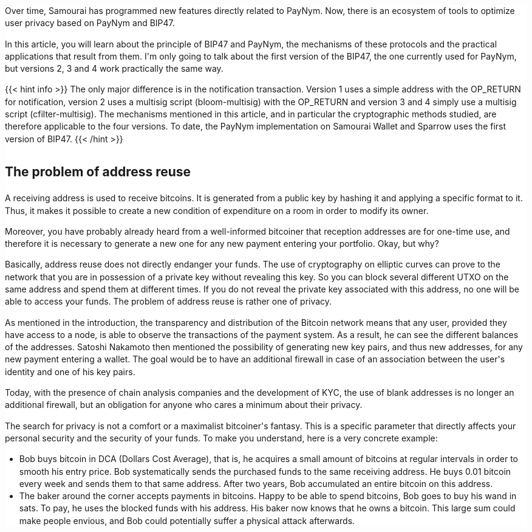 Over time, Samourai has programmed new features directly related to PayNym. Now, there is an ecosystem of tools to optimize user privacy based on PayNym and BIP47.

In this article, you will learn about the principle of BIP47 and PayNym, the mechanisms of these protocols and the practical applications that result from them. I'm only going to talk about the first version of the BIP47, the one currently used for PayNym, but versions 2, 3 and 4 work practically the same way.

{{< hint info >}}
The only major difference is in the notification transaction. Version 1 uses a simple address with the OP_RETURN for notification, version 2 uses a multisig script (bloom-multisig) with the OP_RETURN and version 3 and 4 simply use a multisig script (cfilter-multisig). The mechanisms mentioned in this article, and in particular the cryptographic methods studied, are therefore applicable to the four versions. To date, the PayNym implementation on Samourai Wallet and Sparrow uses the first version of BIP47.
{{< /hint >}}

## The problem of address reuse

A receiving address is used to receive bitcoins. It is generated from a public key by hashing it and applying a specific format to it. Thus, it makes it possible to create a new condition of expenditure on a room in order to modify its owner.

Moreover, you have probably already heard from a well-informed bitcoiner that reception addresses are for one-time use, and therefore it is necessary to generate a new one for any new payment entering your portfolio. Okay, but why?

Basically, address reuse does not directly endanger your funds. The use of cryptography on elliptic curves can prove to the network that you are in possession of a private key without revealing this key. So you can block several different UTXO on the same address and spend them at different times. If you do not reveal the private key associated with this address, no one will be able to access your funds. The problem of address reuse is rather one of privacy.

As mentioned in the introduction, the transparency and distribution of the Bitcoin network means that any user, provided they have access to a node, is able to observe the transactions of the payment system. As a result, he can see the different balances of the addresses. Satoshi Nakamoto then mentioned the possibility of generating new key pairs, and thus new addresses, for any new payment entering a wallet. The goal would be to have an additional firewall in case of an association between the user's identity and one of his key pairs.

Today, with the presence of chain analysis companies and the development of KYC, the use of blank addresses is no longer an additional firewall, but an obligation for anyone who cares a minimum about their privacy.

The search for privacy is not a comfort or a maximalist bitcoiner's fantasy. This is a specific parameter that directly affects your personal security and the security of your funds. To make you understand, here is a very concrete example:

- Bob buys bitcoin in DCA (Dollars Cost Average), that is, he acquires a small amount of bitcoins at regular intervals in order to smooth his entry price. Bob systematically sends the purchased funds to the same receiving address. He buys 0.01 bitcoin every week and sends them to that same address. After two years, Bob accumulated an entire bitcoin on this address.  
- The baker around the corner accepts payments in bitcoins. Happy to be able to spend bitcoins, Bob goes to buy his wand in sats. To pay, he uses the blocked funds with his address. His baker now knows that he owns a bitcoin. This large sum could make people envious, and Bob could potentially suffer a physical attack afterwards.
